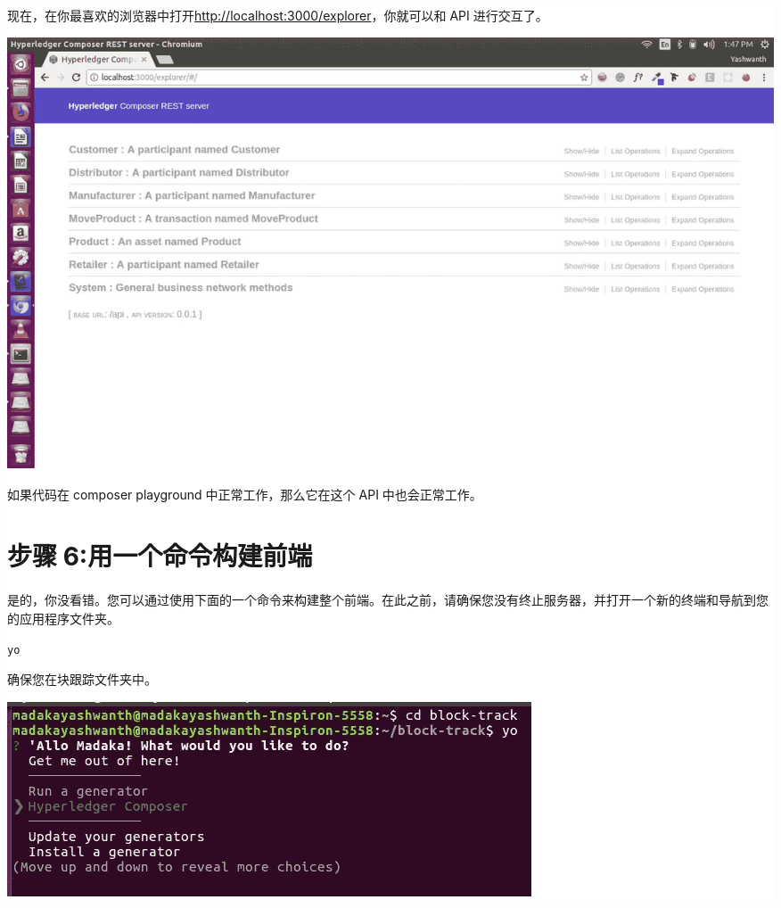 现在，在你最喜欢的浏览器中打开[http://localhost:3000/explorer](http://localhost:3000/explorer)，你就可以和 API 进行交互了。

![](img/2edfa76ada0c548ddc257b75907cb04b.png)

如果代码在 composer playground 中正常工作，那么它在这个 API 中也会正常工作。

# 步骤 6:用一个命令构建前端

是的，你没看错。您可以通过使用下面的一个命令来构建整个前端。在此之前，请确保您没有终止服务器，并打开一个新的终端和导航到您的应用程序文件夹。

```
yo
```

确保您在块跟踪文件夹中。

![](img/411a94e6a93afe9e36320df51abfa7ff.png)
